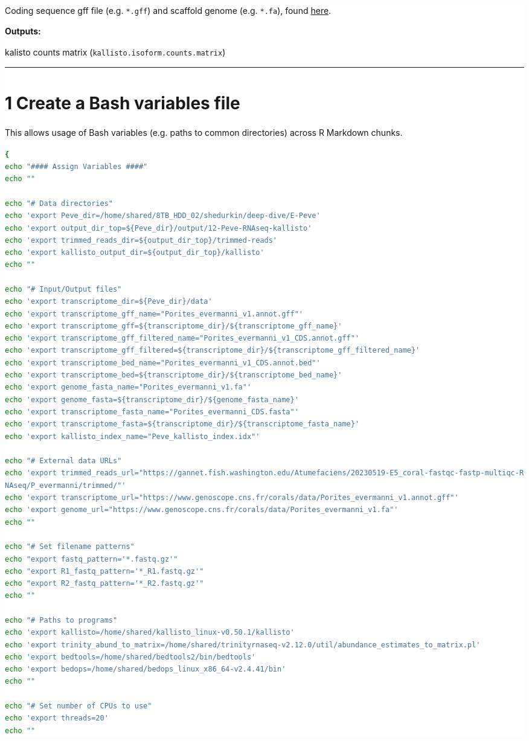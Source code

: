 Coding sequence gff file (e.g. `*.gff`) and scaffold genome
(e.g. `*.fa`), found [here](https://www.genoscope.cns.fr/corals/data/).

**Outputs:**

kalisto counts matrix (`kallisto.isoform.counts.matrix`)

------------------------------------------------------------------------

# 1 Create a Bash variables file

This allows usage of Bash variables (e.g. paths to common directories)
across R Markdown chunks.

``` bash
{
echo "#### Assign Variables ####"
echo ""

echo "# Data directories"
echo 'export Peve_dir=/home/shared/8TB_HDD_02/shedurkin/deep-dive/E-Peve'
echo 'export output_dir_top=${Peve_dir}/output/12-Peve-RNAseq-kallisto'
echo 'export trimmed_reads_dir=${output_dir_top}/trimmed-reads'
echo 'export kallisto_output_dir=${output_dir_top}/kallisto'
echo ""

echo "# Input/Output files"
echo 'export transcriptome_dir=${Peve_dir}/data'
echo 'export transcriptome_gff_name="Porites_evermanni_v1.annot.gff"'
echo 'export transcriptome_gff=${transcriptome_dir}/${transcriptome_gff_name}'
echo 'export transcriptome_gff_filtered_name="Porites_evermanni_v1_CDS.annot.gff"'
echo 'export transcriptome_gff_filtered=${transcriptome_dir}/${transcriptome_gff_filtered_name}'
echo 'export transcriptome_bed_name="Porites_evermanni_v1_CDS.annot.bed"'
echo 'export transcriptome_bed=${transcriptome_dir}/${transcriptome_bed_name}'
echo 'export genome_fasta_name="Porites_evermanni_v1.fa"'
echo 'export genome_fasta=${transcriptome_dir}/${genome_fasta_name}'
echo 'export transcriptome_fasta_name="Porites_evermanni_CDS.fasta"'
echo 'export transcriptome_fasta=${transcriptome_dir}/${transcriptome_fasta_name}'
echo 'export kallisto_index_name="Peve_kallisto_index.idx"'

echo "# External data URLs"
echo 'export trimmed_reads_url="https://gannet.fish.washington.edu/Atumefaciens/20230519-E5_coral-fastqc-fastp-multiqc-RNAseq/P_evermanni/trimmed/"'
echo 'export transcriptome_url="https://www.genoscope.cns.fr/corals/data/Porites_evermanni_v1.annot.gff"'
echo 'export genome_url="https://www.genoscope.cns.fr/corals/data/Porites_evermanni_v1.fa"'
echo ""

echo "# Set filename patterns"
echo "export fastq_pattern='*.fastq.gz'"
echo "export R1_fastq_pattern='*_R1.fastq.gz'"
echo "export R2_fastq_pattern='*_R2.fastq.gz'"
echo ""

echo "# Paths to programs"
echo 'export kallisto=/home/shared/kallisto_linux-v0.50.1/kallisto'
echo 'export trinity_abund_to_matrix=/home/shared/trinityrnaseq-v2.12.0/util/abundance_estimates_to_matrix.pl'
echo 'export bedtools=/home/shared/bedtools2/bin/bedtools'
echo 'export bedops=/home/shared/bedops_linux_x86_64-v2.4.41/bin'
echo ""

echo "# Set number of CPUs to use"
echo 'export threads=20'
echo ""
```